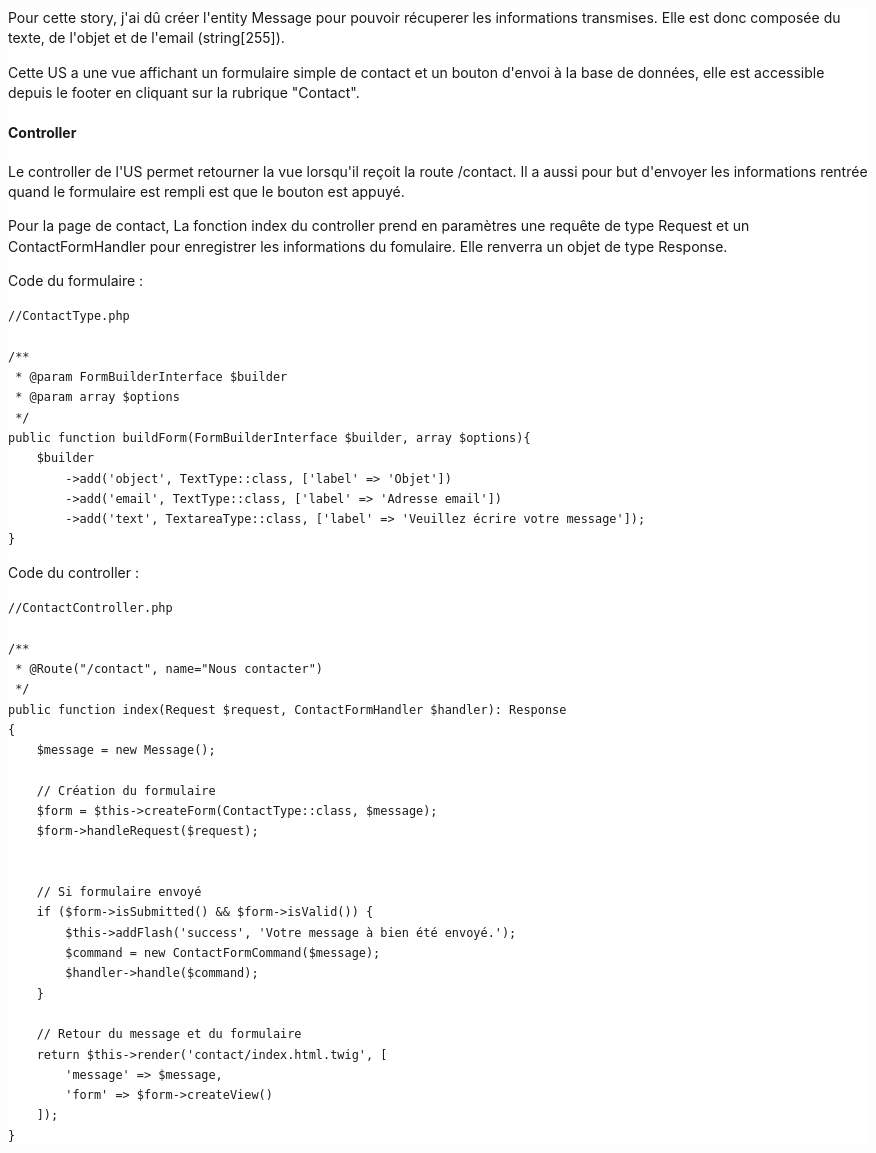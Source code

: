 Pour cette story, j'ai dû créer l'entity Message pour pouvoir récuperer les informations transmises. Elle est donc composée du texte, de l'objet et de l'email (string[255]).

Cette US a une vue affichant un formulaire simple de contact et un bouton d'envoi à la base de données, elle est accessible depuis le footer en cliquant sur la rubrique "Contact".

#### Controller

Le controller de l'US permet retourner la vue lorsqu'il reçoit la route /contact. Il a aussi pour but d'envoyer les informations rentrée quand le formulaire est rempli est que le bouton est appuyé.

Pour la page de contact, La fonction index du controller prend en paramètres une requête de type Request et un ContactFormHandler pour enregistrer les informations du fomulaire. Elle renverra un objet de type Response.

Code du formulaire : 

```php=
//ContactType.php

/**
 * @param FormBuilderInterface $builder
 * @param array $options
 */
public function buildForm(FormBuilderInterface $builder, array $options){
    $builder
        ->add('object', TextType::class, ['label' => 'Objet'])
        ->add('email', TextType::class, ['label' => 'Adresse email'])
        ->add('text', TextareaType::class, ['label' => 'Veuillez écrire votre message']);
}
```

Code du controller :

```php=
//ContactController.php

/**
 * @Route("/contact", name="Nous contacter")
 */
public function index(Request $request, ContactFormHandler $handler): Response
{
    $message = new Message();

    // Création du formulaire
    $form = $this->createForm(ContactType::class, $message);
    $form->handleRequest($request);


    // Si formulaire envoyé
    if ($form->isSubmitted() && $form->isValid()) {
        $this->addFlash('success', 'Votre message à bien été envoyé.');
        $command = new ContactFormCommand($message);
        $handler->handle($command);
    }

    // Retour du message et du formulaire
    return $this->render('contact/index.html.twig', [
        'message' => $message,
        'form' => $form->createView()
    ]);
}
```
